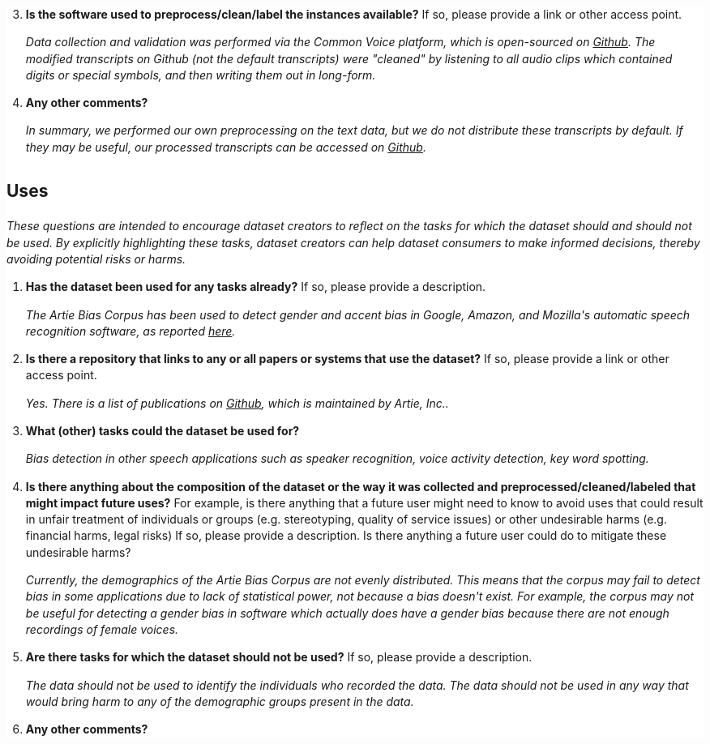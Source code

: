 3. **Is the software used to preprocess/clean/label the instances available?** If so, please provide a link or other access point.

	*Data collection and validation was performed via the Common Voice platform, which is open-sourced on [Github](https://github.com/mozilla/voice-web). The modified transcripts on Github (not the default transcripts) were "cleaned" by listening to all audio clips which contained digits or special symbols, and then writing them out in long-form.*

4. **Any other comments?**

	*In summary, we performed our own preprocessing on the text data, but we do not distribute these transcripts by default. If they may be useful, our processed transcripts can be accessed on [Github](https://github.com/artie-inc/artie-bias-corpus/tree/master/data).*


## Uses

*These questions are intended to encourage dataset creators to reflect on the tasks for which the dataset should and should not be used. By explicitly highlighting these tasks, dataset creators can help dataset consumers to make informed decisions, thereby avoiding potential risks or harms.*

1. **Has the dataset been used for any tasks already?** If so, please provide a description.

	*The Artie Bias Corpus has been used to detect gender and accent bias in Google, Amazon, and Mozilla's automatic speech recognition software, as reported [here](https://www.artie.com/blog/the-artie-bias-corpus).*

2. **Is there a repository that links to any or all papers or systems that use the dataset?** If so, please provide a link or other access point.

	*Yes. There is a list of publications on [Github](https://github.com/artie-inc/artie-bias-corpus/blob/master/PUBLICATIONS.md), which is maintained by Artie, Inc..*

3. **What (other) tasks could the dataset be used for?**

	*Bias detection in other speech applications such as speaker recognition, voice activity detection, key word spotting.*

4. **Is there anything about the composition of the dataset or the way it was collected and preprocessed/cleaned/labeled that might impact future uses?** For example, is there anything that a future user might need to know to avoid uses that could result in unfair treatment of individuals or groups (e.g. stereotyping, quality of service issues) or other undesirable harms (e.g. financial harms, legal risks) If so, please provide a description. Is there anything a future user could do to mitigate these undesirable harms?

	*Currently, the demographics of the Artie Bias Corpus are not evenly distributed. This means that the corpus may fail to detect bias in some applications due to lack of statistical power, not because a bias doesn't exist. For example, the corpus may not be useful for detecting a gender bias in software which actually does have a gender bias because there are not enough recordings of female voices.*

5. **Are there tasks for which the dataset should not be used?** If so, please provide a description.

	*The data should not be used to identify the individuals who recorded the data. The data should not be used in any way that would bring harm to any of the demographic groups present in the data.*

6. **Any other comments?**
